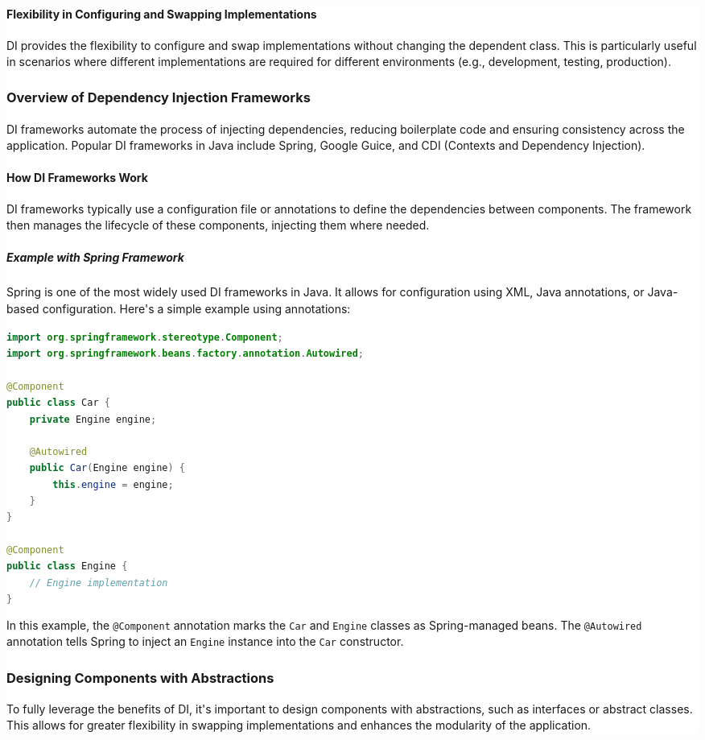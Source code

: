 #### Flexibility in Configuring and Swapping Implementations

DI provides the flexibility to configure and swap implementations without changing the dependent class. This is particularly useful in scenarios where different implementations are required for different environments (e.g., development, testing, production).

### Overview of Dependency Injection Frameworks

DI frameworks automate the process of injecting dependencies, reducing boilerplate code and ensuring consistency across the application. Popular DI frameworks in Java include Spring, Google Guice, and CDI (Contexts and Dependency Injection).

#### How DI Frameworks Work

DI frameworks typically use a configuration file or annotations to define the dependencies between components. The framework then manages the lifecycle of these components, injecting them where needed.

##### Example with Spring Framework

Spring is one of the most widely used DI frameworks in Java. It allows for configuration using XML, Java annotations, or Java-based configuration. Here's a simple example using annotations:

```java
import org.springframework.stereotype.Component;
import org.springframework.beans.factory.annotation.Autowired;

@Component
public class Car {
    private Engine engine;

    @Autowired
    public Car(Engine engine) {
        this.engine = engine;
    }
}

@Component
public class Engine {
    // Engine implementation
}
```

In this example, the `@Component` annotation marks the `Car` and `Engine` classes as Spring-managed beans. The `@Autowired` annotation tells Spring to inject an `Engine` instance into the `Car` constructor.

### Designing Components with Abstractions

To fully leverage the benefits of DI, it's important to design components with abstractions, such as interfaces or abstract classes. This allows for greater flexibility in swapping implementations and enhances the modularity of the application.
